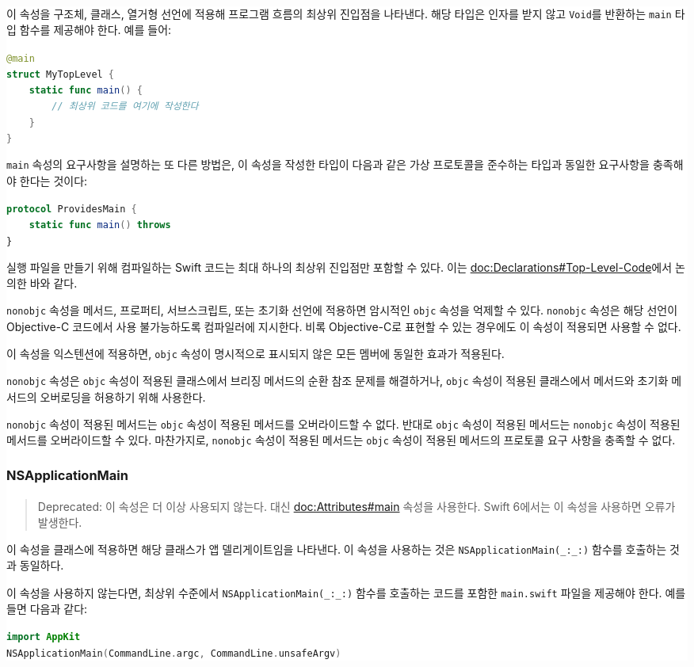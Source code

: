 이 속성을 구조체, 클래스, 열거형 선언에 적용해 프로그램 흐름의 최상위 진입점을 나타낸다. 해당 타입은 인자를 받지 않고 `Void`를 반환하는 `main` 타입 함수를 제공해야 한다. 예를 들어:

```swift
@main
struct MyTopLevel {
    static func main() {
        // 최상위 코드를 여기에 작성한다
    }
}
```



`main` 속성의 요구사항을 설명하는 또 다른 방법은, 이 속성을 작성한 타입이 다음과 같은 가상 프로토콜을 준수하는 타입과 동일한 요구사항을 충족해야 한다는 것이다:

```swift
protocol ProvidesMain {
    static func main() throws
}
```



실행 파일을 만들기 위해 컴파일하는 Swift 코드는 최대 하나의 최상위 진입점만 포함할 수 있다. 이는 <doc:Declarations#Top-Level-Code>에서 논의한 바와 같다.








`nonobjc` 속성을 메서드, 프로퍼티, 서브스크립트, 또는 초기화 선언에 적용하면 암시적인 `objc` 속성을 억제할 수 있다. `nonobjc` 속성은 해당 선언이 Objective-C 코드에서 사용 불가능하도록 컴파일러에 지시한다. 비록 Objective-C로 표현할 수 있는 경우에도 이 속성이 적용되면 사용할 수 없다.

이 속성을 익스텐션에 적용하면, `objc` 속성이 명시적으로 표시되지 않은 모든 멤버에 동일한 효과가 적용된다.

`nonobjc` 속성은 `objc` 속성이 적용된 클래스에서 브리징 메서드의 순환 참조 문제를 해결하거나, `objc` 속성이 적용된 클래스에서 메서드와 초기화 메서드의 오버로딩을 허용하기 위해 사용한다.

`nonobjc` 속성이 적용된 메서드는 `objc` 속성이 적용된 메서드를 오버라이드할 수 없다. 반대로 `objc` 속성이 적용된 메서드는 `nonobjc` 속성이 적용된 메서드를 오버라이드할 수 있다. 마찬가지로, `nonobjc` 속성이 적용된 메서드는 `objc` 속성이 적용된 메서드의 프로토콜 요구 사항을 충족할 수 없다.


### NSApplicationMain

> Deprecated:
> 이 속성은 더 이상 사용되지 않는다.
> 대신 <doc:Attributes#main> 속성을 사용한다.
> Swift 6에서는 이 속성을 사용하면 오류가 발생한다.

이 속성을 클래스에 적용하면 해당 클래스가 앱 델리게이트임을 나타낸다.
이 속성을 사용하는 것은 `NSApplicationMain(_:_:)` 함수를 호출하는 것과 동일하다.

이 속성을 사용하지 않는다면,
최상위 수준에서 `NSApplicationMain(_:_:)` 함수를 호출하는 코드를 포함한 `main.swift` 파일을 제공해야 한다.
예를 들면 다음과 같다:

```swift
import AppKit
NSApplicationMain(CommandLine.argc, CommandLine.unsafeArgv)
```
